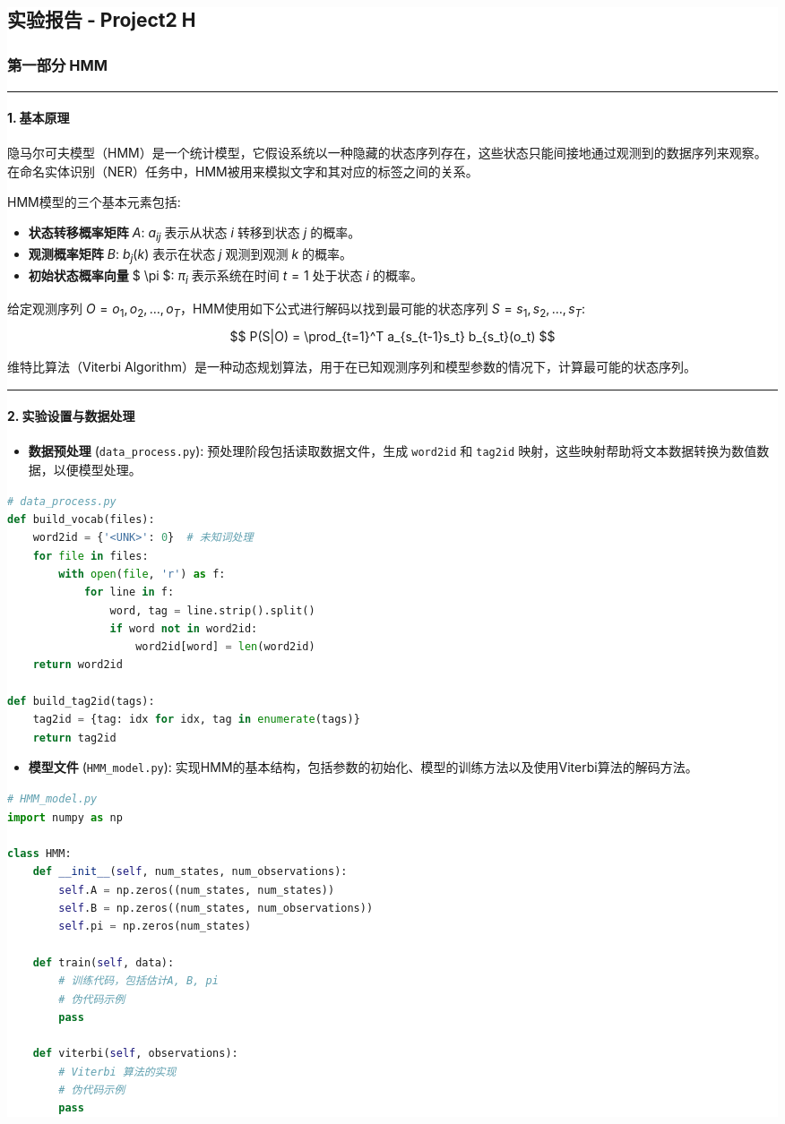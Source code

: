 ## 实验报告 - Project2 H
### 第一部分 HMM

---

#### 1. 基本原理
隐马尔可夫模型（HMM）是一个统计模型，它假设系统以一种隐藏的状态序列存在，这些状态只能间接地通过观测到的数据序列来观察。在命名实体识别（NER）任务中，HMM被用来模拟文字和其对应的标签之间的关系。

HMM模型的三个基本元素包括:
- **状态转移概率矩阵** $A$: $a_{ij}$ 表示从状态 $i$ 转移到状态 $j$ 的概率。
- **观测概率矩阵** $B$: $b_j(k)$ 表示在状态 $j$ 观测到观测 $k$ 的概率。
- **初始状态概率向量** $ \pi $: $\pi_i$ 表示系统在时间 $t = 1$ 处于状态 $i$ 的概率。

给定观测序列 $O = o_1, o_2, \dots, o_T$，HMM使用如下公式进行解码以找到最可能的状态序列 $S = s_1, s_2, \dots, s_T$:
$$ P(S|O) = \prod_{t=1}^T a_{s_{t-1}s_t} b_{s_t}(o_t) $$

维特比算法（Viterbi Algorithm）是一种动态规划算法，用于在已知观测序列和模型参数的情况下，计算最可能的状态序列。

---

#### 2. 实验设置与数据处理
- **数据预处理** (`data_process.py`): 预处理阶段包括读取数据文件，生成 `word2id` 和 `tag2id` 映射，这些映射帮助将文本数据转换为数值数据，以便模型处理。

```python
# data_process.py
def build_vocab(files):
    word2id = {'<UNK>': 0}  # 未知词处理
    for file in files:
        with open(file, 'r') as f:
            for line in f:
                word, tag = line.strip().split()
                if word not in word2id:
                    word2id[word] = len(word2id)
    return word2id

def build_tag2id(tags):
    tag2id = {tag: idx for idx, tag in enumerate(tags)}
    return tag2id
```

- **模型文件** (`HMM_model.py`): 实现HMM的基本结构，包括参数的初始化、模型的训练方法以及使用Viterbi算法的解码方法。

```python
# HMM_model.py
import numpy as np

class HMM:
    def __init__(self, num_states, num_observations):
        self.A = np.zeros((num_states, num_states))
        self.B = np.zeros((num_states, num_observations))
        self.pi = np.zeros(num_states)

    def train(self, data):
        # 训练代码，包括估计A, B, pi
        # 伪代码示例
        pass

    def viterbi(self, observations):
        # Viterbi 算法的实现
        # 伪代码示例
        pass
```
